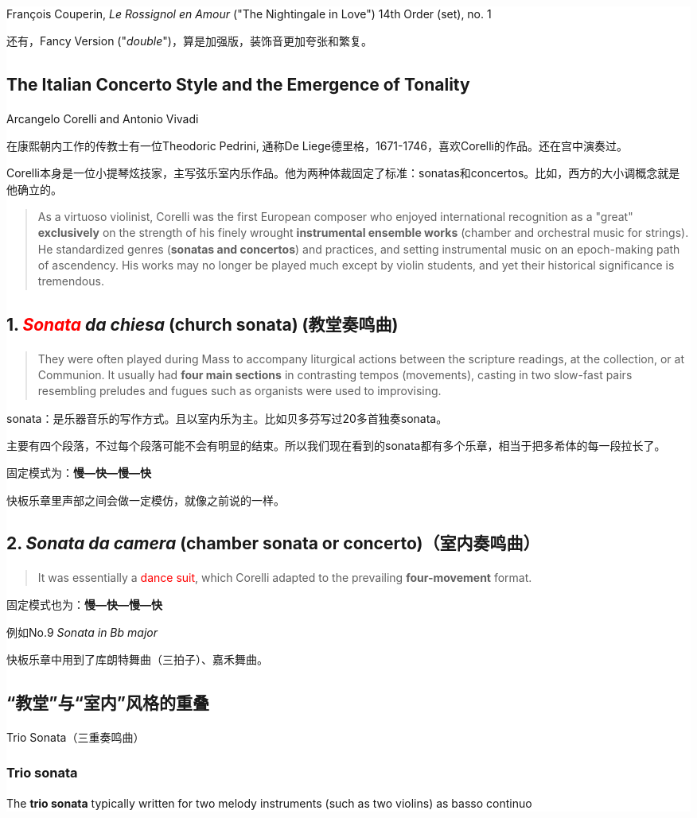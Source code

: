 François Couperin, *Le Rossignol en Amour* ("The Nightingale in Love") 14th Order (set), no. 1

还有，Fancy Version ("*double*")，算是加强版，装饰音更加夸张和繁复。

## The Italian Concerto Style and the Emergence of Tonality

Arcangelo Corelli and Antonio Vivadi

在康熙朝内工作的传教士有一位Theodoric Pedrini, 通称De Liege德里格，1671-1746，喜欢Corelli的作品。还在宫中演奏过。

Corelli本身是一位小提琴炫技家，主写弦乐室内乐作品。他为两种体裁固定了标准：sonatas和concertos。比如，西方的大小调概念就是他确立的。

> As a virtuoso violinist, Corelli was the first European composer who enjoyed international recognition as a "great" **exclusively** on the strength of his finely wrought **instrumental ensemble works** (chamber and orchestral music for strings). He standardized genres (**sonatas and concertos**) and practices, and setting instrumental music on an epoch-making path of ascendency. His works may no longer be played much except by violin students, and yet their historical significance is tremendous.

## 1. *<font color="red">Sonata</font> da chiesa* (church sonata) (教堂奏鸣曲)

> They were often played during Mass to accompany liturgical actions between the scripture readings, at the collection, or at Communion. It usually had **four main sections** in contrasting tempos (movements), casting in two slow-fast pairs resembling preludes and fugues such as organists were used to improvising.

sonata：是乐器音乐的写作方式。且以室内乐为主。比如贝多芬写过20多首独奏sonata。

主要有四个段落，不过每个段落可能不会有明显的结束。所以我们现在看到的sonata都有多个乐章，相当于把多希体的每一段拉长了。

固定模式为：**慢—快—慢—快**

快板乐章里声部之间会做一定模仿，就像之前说的一样。

## 2. *Sonata da camera* (chamber sonata or concerto)（室内奏鸣曲）

> It was essentially a <font color="red">dance suit</font>, which Corelli adapted to the prevailing **four-movement** format.

固定模式也为：**慢—快—慢—快**

例如No.9 *Sonata in Bb major*

快板乐章中用到了库朗特舞曲（三拍子）、嘉禾舞曲。

## “教堂”与“室内”风格的重叠

Trio Sonata（三重奏鸣曲）

### Trio sonata

The **trio sonata** typically written for two melody instruments (such as two violins) as basso continuo
